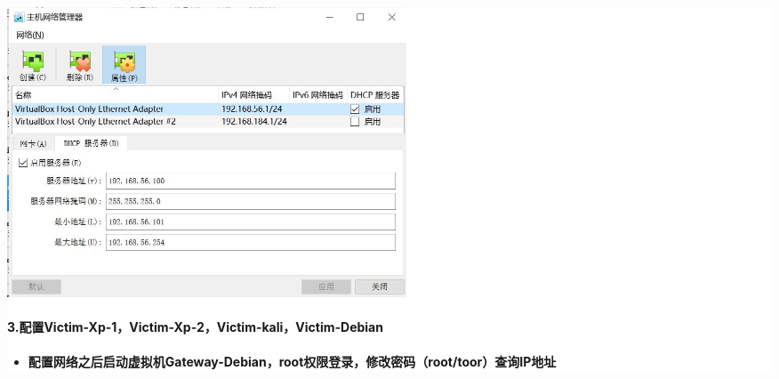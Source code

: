   <img src="img\主机网络管理2.jpg" alt="主机网络管理2" style="zoom:50%;" />

#### 3.配置Victim-Xp-1，Victim-Xp-2，Victim-kali，Victim-Debian

- **配置网络之后启动虚拟机Gateway-Debian，root权限登录，修改密码（root/toor）查询IP地址**
